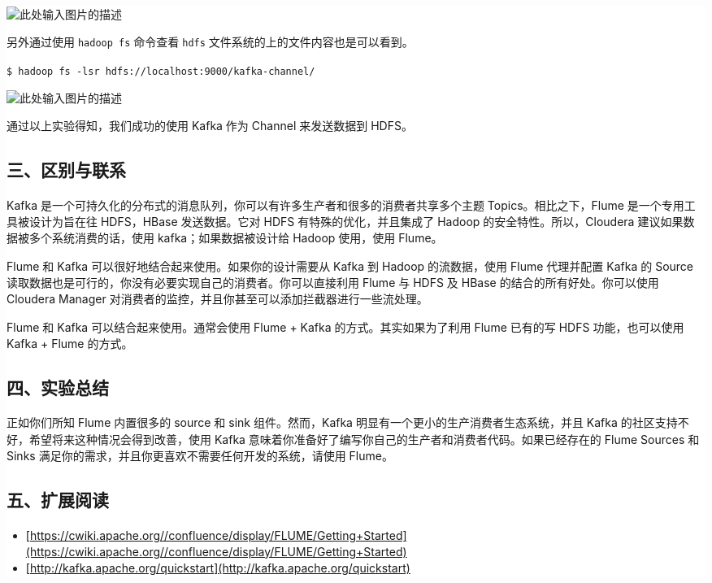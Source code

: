 ![此处输入图片的描述](https://dn-anything-about-doc.qbox.me/document-uid18510labid2683timestamp1491990747776.png/wm)

另外通过使用 `hadoop fs` 命令查看 `hdfs` 文件系统的上的文件内容也是可以看到。

```
$ hadoop fs -lsr hdfs://localhost:9000/kafka-channel/

```

![此处输入图片的描述](https://dn-anything-about-doc.qbox.me/document-uid18510labid2683timestamp1491991120255.png/wm)

通过以上实验得知，我们成功的使用 Kafka 作为 Channel 来发送数据到 HDFS。

## 三、区别与联系

Kafka 是一个可持久化的分布式的消息队列，你可以有许多生产者和很多的消费者共享多个主题 Topics。相比之下，Flume 是一个专用工具被设计为旨在往 HDFS，HBase 发送数据。它对 HDFS 有特殊的优化，并且集成了 Hadoop 的安全特性。所以，Cloudera 建议如果数据被多个系统消费的话，使用 kafka；如果数据被设计给 Hadoop 使用，使用 Flume。

Flume 和 Kafka 可以很好地结合起来使用。如果你的设计需要从 Kafka 到 Hadoop 的流数据，使用 Flume 代理并配置 Kafka 的 Source 读取数据也是可行的，你没有必要实现自己的消费者。你可以直接利用 Flume 与 HDFS 及 HBase 的结合的所有好处。你可以使用 Cloudera Manager 对消费者的监控，并且你甚至可以添加拦截器进行一些流处理。

Flume 和 Kafka 可以结合起来使用。通常会使用 Flume + Kafka 的方式。其实如果为了利用 Flume 已有的写 HDFS 功能，也可以使用 Kafka + Flume 的方式。

## 四、实验总结

正如你们所知 Flume 内置很多的 source 和 sink 组件。然而，Kafka 明显有一个更小的生产消费者生态系统，并且 Kafka 的社区支持不好，希望将来这种情况会得到改善，使用 Kafka 意味着你准备好了编写你自己的生产者和消费者代码。如果已经存在的 Flume Sources 和 Sinks 满足你的需求，并且你更喜欢不需要任何开发的系统，请使用 Flume。

## 五、扩展阅读

- [https://cwiki.apache.org//confluence/display/FLUME/Getting+Started](https://cwiki.apache.org//confluence/display/FLUME/Getting+Started)
- [http://kafka.apache.org/quickstart](http://kafka.apache.org/quickstart)